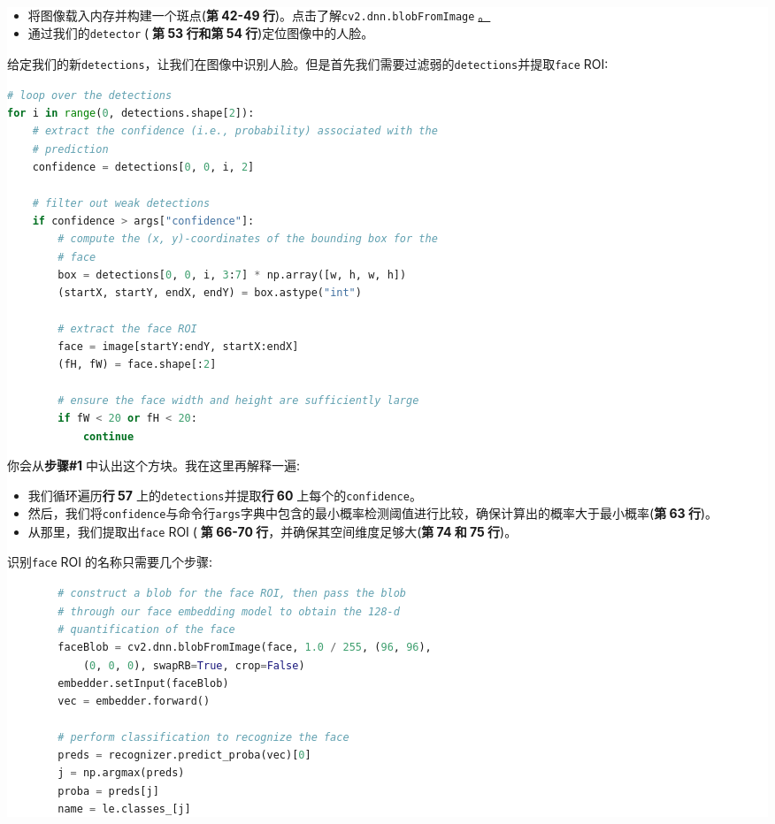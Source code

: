 *   将图像载入内存并构建一个斑点(**第 42-49 行**)。点击了解`cv2.dnn.blobFromImage` [。](https://pyimagesearch.com/2017/11/06/deep-learning-opencvs-blobfromimage-works/)
*   通过我们的`detector` ( **第 53 行和第 54 行**)定位图像中的人脸。

给定我们的新`detections`，让我们在图像中识别人脸。但是首先我们需要过滤弱的`detections`并提取`face` ROI:

```py
# loop over the detections
for i in range(0, detections.shape[2]):
	# extract the confidence (i.e., probability) associated with the
	# prediction
	confidence = detections[0, 0, i, 2]

	# filter out weak detections
	if confidence > args["confidence"]:
		# compute the (x, y)-coordinates of the bounding box for the
		# face
		box = detections[0, 0, i, 3:7] * np.array([w, h, w, h])
		(startX, startY, endX, endY) = box.astype("int")

		# extract the face ROI
		face = image[startY:endY, startX:endX]
		(fH, fW) = face.shape[:2]

		# ensure the face width and height are sufficiently large
		if fW < 20 or fH < 20:
			continue

```

你会从**步骤#1** 中认出这个方块。我在这里再解释一遍:

*   我们循环遍历**行 57** 上的`detections`并提取**行 60** 上每个的`confidence`。
*   然后，我们将`confidence`与命令行`args`字典中包含的最小概率检测阈值进行比较，确保计算出的概率大于最小概率(**第 63 行**)。
*   从那里，我们提取出`face` ROI ( **第 66-70 行**，并确保其空间维度足够大(**第 74 和 75 行**)。

识别`face` ROI 的名称只需要几个步骤:

```py
		# construct a blob for the face ROI, then pass the blob
		# through our face embedding model to obtain the 128-d
		# quantification of the face
		faceBlob = cv2.dnn.blobFromImage(face, 1.0 / 255, (96, 96),
			(0, 0, 0), swapRB=True, crop=False)
		embedder.setInput(faceBlob)
		vec = embedder.forward()

		# perform classification to recognize the face
		preds = recognizer.predict_proba(vec)[0]
		j = np.argmax(preds)
		proba = preds[j]
		name = le.classes_[j]

```
